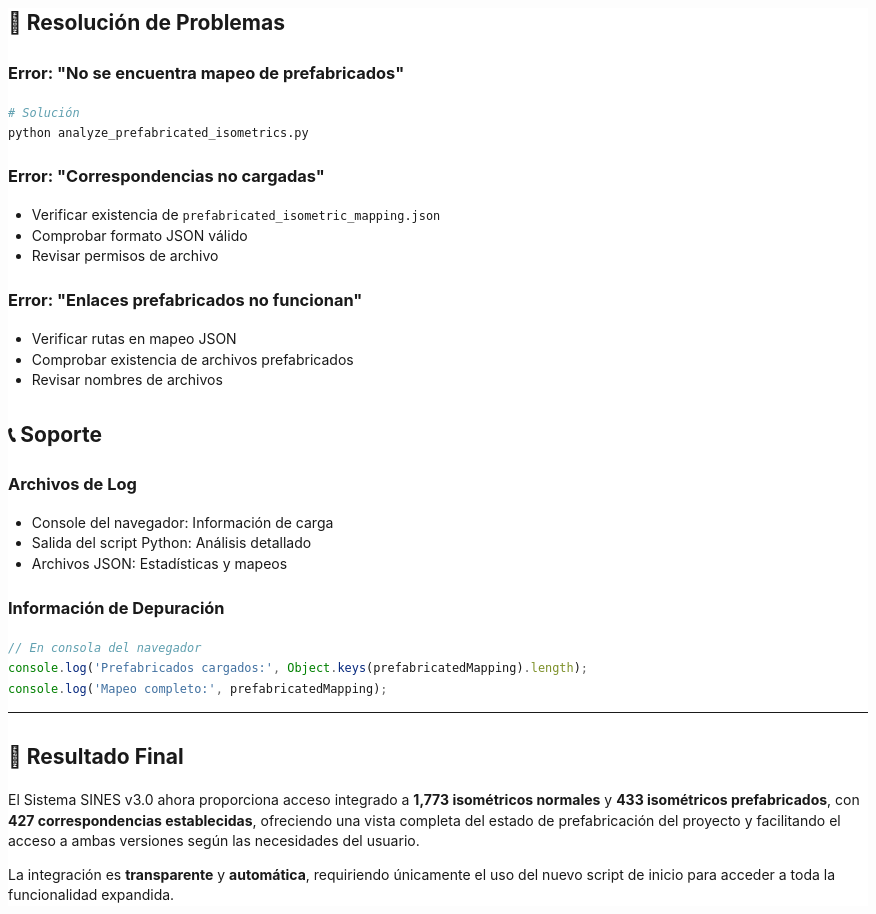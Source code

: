 ## 🔧 Resolución de Problemas

### Error: "No se encuentra mapeo de prefabricados"
```bash
# Solución
python analyze_prefabricated_isometrics.py
```

### Error: "Correspondencias no cargadas"
- Verificar existencia de `prefabricated_isometric_mapping.json`
- Comprobar formato JSON válido
- Revisar permisos de archivo

### Error: "Enlaces prefabricados no funcionan"
- Verificar rutas en mapeo JSON
- Comprobar existencia de archivos prefabricados
- Revisar nombres de archivos

## 📞 Soporte

### Archivos de Log
- Console del navegador: Información de carga
- Salida del script Python: Análisis detallado
- Archivos JSON: Estadísticas y mapeos

### Información de Depuración
```javascript
// En consola del navegador
console.log('Prefabricados cargados:', Object.keys(prefabricatedMapping).length);
console.log('Mapeo completo:', prefabricatedMapping);
```

---

## 🎉 Resultado Final

El Sistema SINES v3.0 ahora proporciona acceso integrado a **1,773 isométricos normales** y **433 isométricos prefabricados**, con **427 correspondencias establecidas**, ofreciendo una vista completa del estado de prefabricación del proyecto y facilitando el acceso a ambas versiones según las necesidades del usuario.

La integración es **transparente** y **automática**, requiriendo únicamente el uso del nuevo script de inicio para acceder a toda la funcionalidad expandida. 